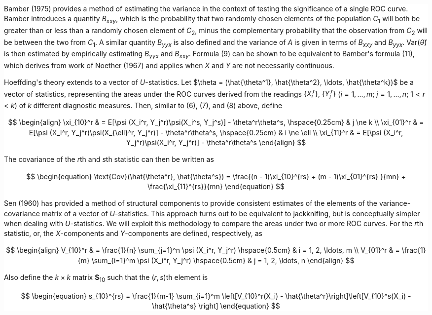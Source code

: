 Bamber (1975) provides a method of estimating the variance in the context of testing the significance of a single ROC curve. Bamber introduces a quantity $B_{xxy}$, which is the probability that two randomly chosen elements of the population $C_1$ will both be greater than or less than a randomly chosen element of $C_2$, minus the complementary probability that the observation from $C_2$ will be between the two from $C_1$. A similar quantity $B_{yyx}$ is also defined and the variance of $A$ is given in terms of $B_{xxy}$ and $B_{yyx}$. $\text{Var}(\hat{\theta})$ is then estimated by empirically estimating $B_{yyx}$ and $B_{xxy}$. Formula (9) can be shown to be equivalent to Bamber's formula (11), which derives from work of Noether (1967) and applies when $X$ and $Y$ are not necessarily continuous.

Hoeffding's theory extends to a vector of $U$-statistics. Let $\theta = (\hat{\theta^1}, \hat{\theta^2}, \ldots, \hat{\theta^k})$ be a vector of statistics, representing the areas under the ROC curves derived from the readings $\{X_i^r\}$, $\{Y_j^r\}$ $(i = 1,..., m$; $j = 1, ..., n$; $1 < r < k)$ of $k$ different diagnostic measures. Then, similar to (6), (7), and (8) above, define

$$
\begin{align}
\xi_{10}^r & = E[\psi (X_i^r, Y_j^r)\psi(X_i^s, Y_j^s)] - \theta^r\theta^s, \hspace{0.25cm} & j \ne k \\
\xi_{01}^r & = E[\psi (X_i^r, Y_j^r)\psi(X_{\ell}^r, Y_j^r)] - \theta^r\theta^s, \hspace{0.25cm} & i \ne \ell \\
\xi_{11}^r & = E[\psi (X_i^r, Y_j^r)\psi(X_i^r, Y_j^r)] - \theta^r\theta^s
\end{align}
$$

The covariance of the $r$th and $s$th statistic can then be written as

$$
\begin{equation}
\text{Cov}(\hat{\theta^r}, \hat{\theta^s}) = \frac{(n - 1)\xi_{10}^{rs} + (m - 1)\xi_{01}^{rs} }{mn} + \frac{\xi_{11}^{rs}}{mn}
\end{equation}
$$

Sen (1960) has provided a method of structural components to provide consistent estimates of the elements of the variance-covariance matrix of a vector of $U$-statistics. This approach turns out to be equivalent to jackknifing, but is conceptually simpler when dealing with $U$-statistics. We will exploit this methodology to compare the areas under two or more ROC curves. For the $r$th statistic, or, the $X$-components and $Y$-components are defined, respectively, as

$$
\begin{align}
V_{10}^r & = \frac{1}{n} \sum_{j=1}^n \psi (X_i^r, Y_j^r) \hspace{0.5cm} & i = 1, 2, \ldots, m \\
V_{01}^r & = \frac{1}{m} \sum_{i=1}^m \psi (X_i^r, Y_j^r) \hspace{0.5cm} & j = 1, 2, \ldots, n
\end{align}
$$

Also define the $k\times k$ matrix $\mathbf{S}_{10}$ such that the $(r, s)$th element is

$$
\begin{equation}
s_{10}^{rs} = \frac{1}{m-1} \sum_{i=1}^m \left[V_{10}^r(X_i) - \hat{\theta^r}\right]\left[V_{10}^s(X_i) - \hat{\theta^s} \right]
\end{equation}
$$
